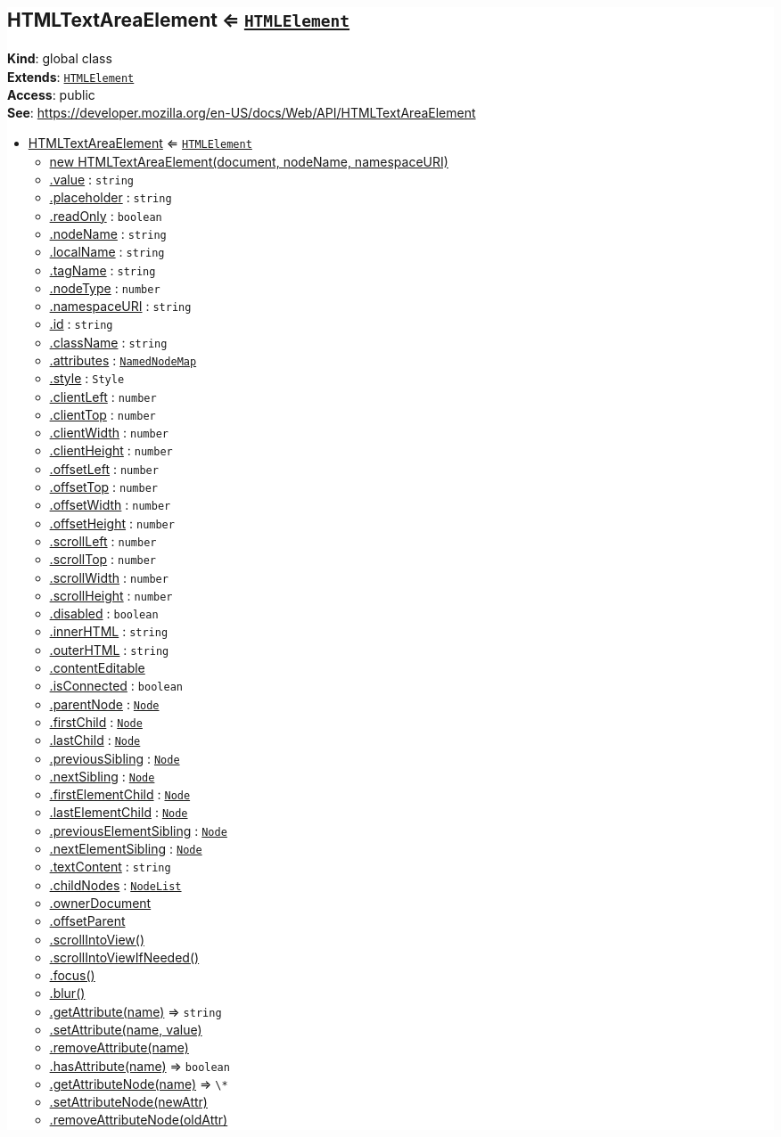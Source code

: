 
<a name="htmltextareaelement" id="htmltextareaelement"></a>

## HTMLTextAreaElement ⇐ [`HTMLElement`](#htmlelement)
**Kind**: global class  
**Extends**: [`HTMLElement`](#htmlelement)  
**Access**: public  
**See**: https://developer.mozilla.org/en-US/docs/Web/API/HTMLTextAreaElement  

* [HTMLTextAreaElement](#htmltextareaelement) ⇐ [`HTMLElement`](#htmlelement)
    * [new HTMLTextAreaElement(document, nodeName, namespaceURI)](#new-htmltextareaelement-new)
    * [.value](#htmltextareaelement-value) : `string`
    * [.placeholder](#htmltextareaelement-placeholder) : `string`
    * [.readOnly](#htmltextareaelement-readonly) : `boolean`
    * [.nodeName](#element-nodename) : `string`
    * [.localName](#element-localname) : `string`
    * [.tagName](#element-tagname) : `string`
    * [.nodeType](#element-nodetype) : `number`
    * [.namespaceURI](#element-namespaceuri) : `string`
    * [.id](#element-id) : `string`
    * [.className](#element-classname) : `string`
    * [.attributes](#element-attributes) : [`NamedNodeMap`](#namednodemap)
    * [.style](#element-style) : `Style`
    * [.clientLeft](#element-clientleft) : `number`
    * [.clientTop](#element-clienttop) : `number`
    * [.clientWidth](#element-clientwidth) : `number`
    * [.clientHeight](#element-clientheight) : `number`
    * [.offsetLeft](#element-offsetleft) : `number`
    * [.offsetTop](#element-offsettop) : `number`
    * [.offsetWidth](#element-offsetwidth) : `number`
    * [.offsetHeight](#element-offsetheight) : `number`
    * [.scrollLeft](#element-scrollleft) : `number`
    * [.scrollTop](#element-scrolltop) : `number`
    * [.scrollWidth](#element-scrollwidth) : `number`
    * [.scrollHeight](#element-scrollheight) : `number`
    * [.disabled](#element-disabled) : `boolean`
    * [.innerHTML](#element-innerhtml) : `string`
    * [.outerHTML](#element-outerhtml) : `string`
    * [.contentEditable](#node-contenteditable)
    * [.isConnected](#node-isconnected) : `boolean`
    * [.parentNode](#node-parentnode) : [`Node`](#node)
    * [.firstChild](#node-firstchild) : [`Node`](#node)
    * [.lastChild](#node-lastchild) : [`Node`](#node)
    * [.previousSibling](#node-previoussibling) : [`Node`](#node)
    * [.nextSibling](#node-nextsibling) : [`Node`](#node)
    * [.firstElementChild](#node-firstelementchild) : [`Node`](#node)
    * [.lastElementChild](#node-lastelementchild) : [`Node`](#node)
    * [.previousElementSibling](#node-previouselementsibling) : [`Node`](#node)
    * [.nextElementSibling](#node-nextelementsibling) : [`Node`](#node)
    * [.textContent](#node-textcontent) : `string`
    * [.childNodes](#node-childnodes) : [`NodeList`](#nodelist)
    * [.ownerDocument](#node-ownerdocument)
    * [.offsetParent](#node-offsetparent)
    * [.scrollIntoView()](#element-scrollintoview)
    * [.scrollIntoViewIfNeeded()](#element-scrollintoviewifneeded)
    * [.focus()](#element-focus)
    * [.blur()](#element-blur)
    * [.getAttribute(name)](#element-getattribute) ⇒ `string`
    * [.setAttribute(name, value)](#element-setattribute)
    * [.removeAttribute(name)](#element-removeattribute)
    * [.hasAttribute(name)](#element-hasattribute) ⇒ `boolean`
    * [.getAttributeNode(name)](#element-getattributenode) ⇒ `\*`
    * [.setAttributeNode(newAttr)](#element-setattributenode)
    * [.removeAttributeNode(oldAttr)](#element-removeattributenode)